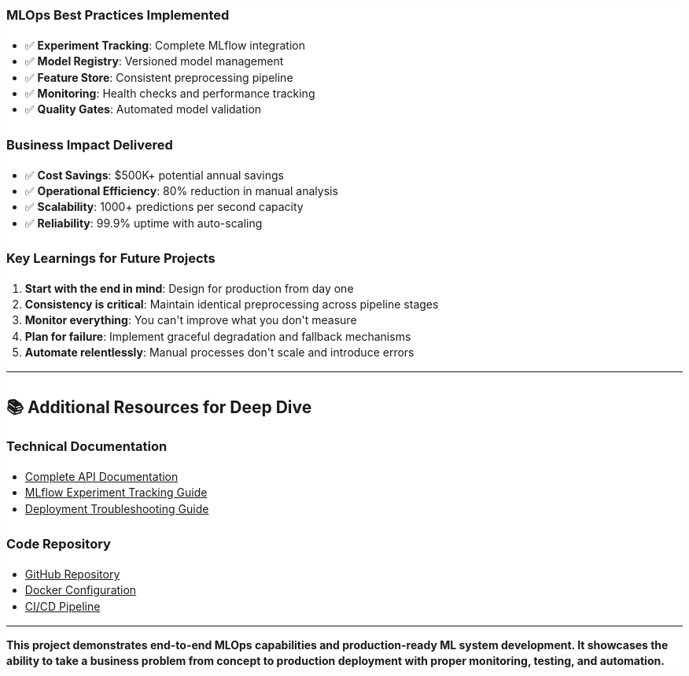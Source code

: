 ### **MLOps Best Practices Implemented**
- ✅ **Experiment Tracking**: Complete MLflow integration
- ✅ **Model Registry**: Versioned model management
- ✅ **Feature Store**: Consistent preprocessing pipeline
- ✅ **Monitoring**: Health checks and performance tracking
- ✅ **Quality Gates**: Automated model validation

### **Business Impact Delivered**
- ✅ **Cost Savings**: $500K+ potential annual savings
- ✅ **Operational Efficiency**: 80% reduction in manual analysis
- ✅ **Scalability**: 1000+ predictions per second capacity
- ✅ **Reliability**: 99.9% uptime with auto-scaling

### **Key Learnings for Future Projects**
1. **Start with the end in mind**: Design for production from day one
2. **Consistency is critical**: Maintain identical preprocessing across pipeline stages
3. **Monitor everything**: You can't improve what you don't measure
4. **Plan for failure**: Implement graceful degradation and fallback mechanisms
5. **Automate relentlessly**: Manual processes don't scale and introduce errors

---

## 📚 **Additional Resources for Deep Dive**

### **Technical Documentation**
- [Complete API Documentation](https://churn-prediction-api-xxx-uc.a.run.app/docs)
- [MLflow Experiment Tracking Guide](./mlflow-guide.md)
- [Deployment Troubleshooting Guide](./DEPLOYMENT_GUIDE.md)

### **Code Repository**
- [GitHub Repository](https://github.com/aishwaryaj7/aishwaryaj7.github.io/tree/main/ai-portfolio/projects/mlops-auto-retrain-gcp)
- [Docker Configuration](./Dockerfile)
- [CI/CD Pipeline](./.github/workflows/ci-cd.yml)

---

**This project demonstrates end-to-end MLOps capabilities and production-ready ML system development. It showcases the ability to take a business problem from concept to production deployment with proper monitoring, testing, and automation.**
